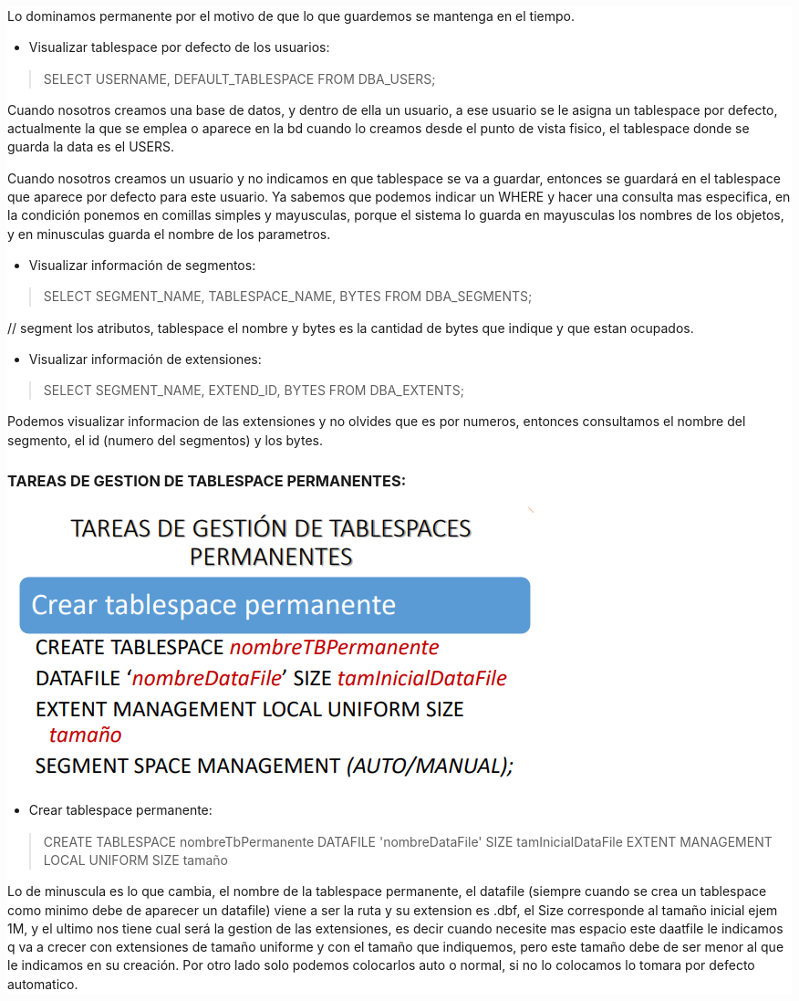 Lo dominamos permanente por el motivo de que lo que guardemos se mantenga en el tiempo. 

- Visualizar tablespace por defecto de los usuarios:

> SELECT USERNAME, DEFAULT_TABLESPACE FROM DBA_USERS;

Cuando nosotros creamos una base de datos, y dentro de ella un usuario, a ese usuario se le asigna un tablespace por defecto, actualmente la que se emplea o aparece en la bd cuando lo creamos desde el punto de vista fisico, el tablespace donde se guarda la data es el USERS.

Cuando nosotros creamos un usuario y no indicamos en que tablespace se va a guardar, entonces se guardará en el tablespace que aparece por defecto para este usuario. Ya sabemos que podemos indicar un WHERE y hacer una consulta mas especifica, en la condición ponemos en comillas simples y mayusculas, porque el sistema lo guarda en mayusculas los nombres de los objetos, y en minusculas guarda el nombre de los parametros.

- Visualizar información de segmentos:

> SELECT SEGMENT_NAME, TABLESPACE_NAME, BYTES FROM DBA_SEGMENTS;

// segment los atributos, tablespace el nombre y bytes es la cantidad de bytes que indique y que estan ocupados.

- Visualizar información de extensiones:

> SELECT SEGMENT_NAME, EXTEND_ID, BYTES FROM DBA_EXTENTS;

Podemos visualizar informacion de las extensiones y no olvides que es por numeros, entonces consultamos el nombre del segmento, el id (numero del segmentos) y los bytes.

### TAREAS DE GESTION DE TABLESPACE PERMANENTES:

![GitHub Logo](img/tareas_g2.png)

- Crear tablespace permanente:

> CREATE TABLESPACE nombreTbPermanente DATAFILE 'nombreDataFile' SIZE tamInicialDataFile EXTENT MANAGEMENT LOCAL UNIFORM SIZE tamaño

Lo de minuscula es lo que cambia, el nombre de la tablespace permanente, el datafile (siempre cuando se crea un tablespace como minimo debe de aparecer un datafile) viene a ser la ruta y su extension es .dbf, el Size corresponde al tamaño inicial ejem 1M, y el ultimo nos tiene cual será la gestion de las extensiones, es decir cuando necesite mas espacio este daatfile le indicamos q va a crecer con extensiones de tamaño uniforme y con el tamaño que indiquemos, pero este tamaño debe de ser menor al que le indicamos en su creación. Por otro lado solo podemos colocarlos auto o normal, si no lo colocamos lo tomara por defecto automatico.
